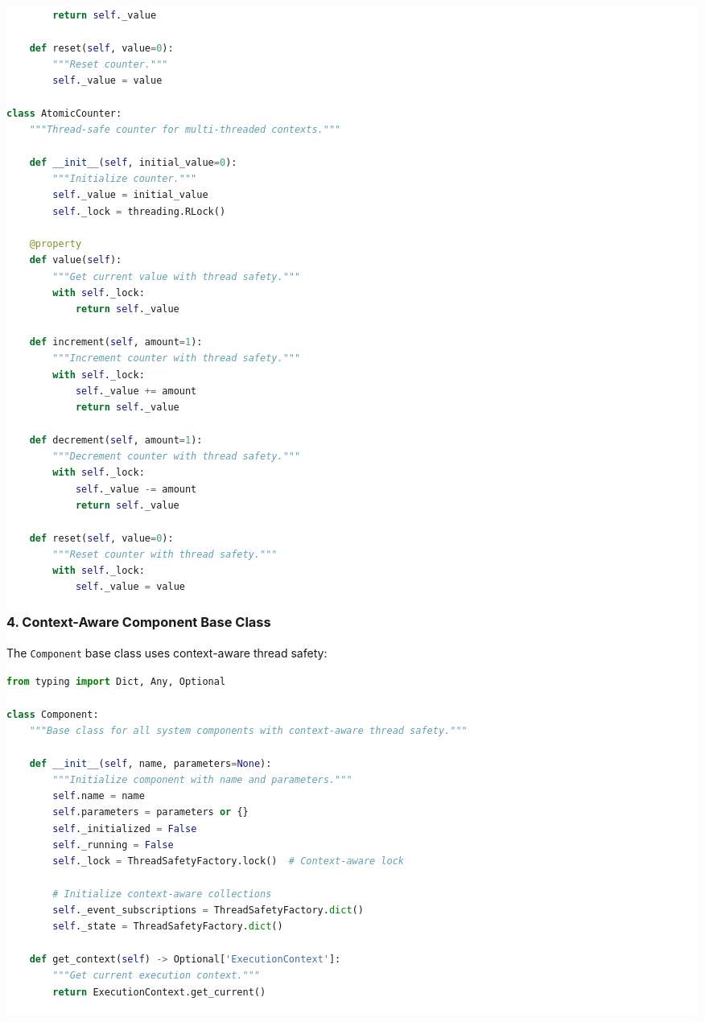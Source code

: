 ```python
        return self._value
        
    def reset(self, value=0):
        """Reset counter."""
        self._value = value

class AtomicCounter:
    """Thread-safe counter for multi-threaded contexts."""
    
    def __init__(self, initial_value=0):
        """Initialize counter."""
        self._value = initial_value
        self._lock = threading.RLock()
        
    @property
    def value(self):
        """Get current value with thread safety."""
        with self._lock:
            return self._value
            
    def increment(self, amount=1):
        """Increment counter with thread safety."""
        with self._lock:
            self._value += amount
            return self._value
            
    def decrement(self, amount=1):
        """Decrement counter with thread safety."""
        with self._lock:
            self._value -= amount
            return self._value
            
    def reset(self, value=0):
        """Reset counter with thread safety."""
        with self._lock:
            self._value = value
```

### 4. Context-Aware Component Base Class

The `Component` base class uses context-aware thread safety:

```python
from typing import Dict, Any, Optional

class Component:
    """Base class for all system components with context-aware thread safety."""
    
    def __init__(self, name, parameters=None):
        """Initialize component with name and parameters."""
        self.name = name
        self.parameters = parameters or {}
        self._initialized = False
        self._running = False
        self._lock = ThreadSafetyFactory.lock()  # Context-aware lock
        
        # Initialize context-aware collections
        self._event_subscriptions = ThreadSafetyFactory.dict()
        self._state = ThreadSafetyFactory.dict()
        
    def get_context(self) -> Optional['ExecutionContext']:
        """Get current execution context."""
        return ExecutionContext.get_current()
        
```
